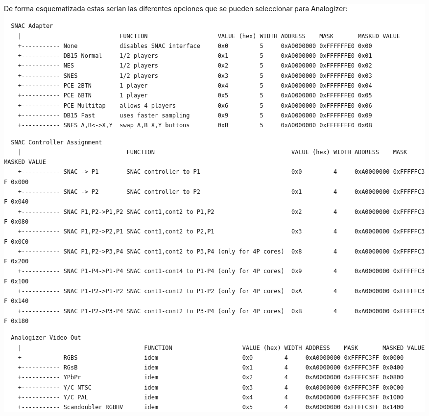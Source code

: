 De forma esquematizada estas serían las diferentes opciones que se pueden seleccionar para Analogizer:

```
  SNAC Adapter
    |                            FUNCTION                    VALUE (hex) WIDTH ADDRESS    MASK       MASKED VALUE
    +----------- None            disables SNAC interface     0x0         5     0xA0000000 0xFFFFFFE0 0x00        
    +----------- DB15 Normal     1/2 players                 0x1         5     0xA0000000 0xFFFFFFE0 0x01        
    +----------- NES             1/2 players                 0x2         5     0xA0000000 0xFFFFFFE0 0x02        
    +----------- SNES            1/2 players                 0x3         5     0xA0000000 0xFFFFFFE0 0x03         
    +----------- PCE 2BTN        1 player                    0x4         5     0xA0000000 0xFFFFFFE0 0x04         
    +----------- PCE 6BTN        1 player                    0x5         5     0xA0000000 0xFFFFFFE0 0x05         
    +----------- PCE Multitap    allows 4 players            0x6         5     0xA0000000 0xFFFFFFE0 0x06         
    +----------- DB15 Fast       uses faster sampling        0x9         5     0xA0000000 0xFFFFFFE0 0x09         
    +----------- SNES A,B<->X,Y  swap A,B X,Y buttons        0xB         5     0xA0000000 0xFFFFFFE0 0x0B         
``` 

```
  SNAC Controller Assignment 
    |                              FUNCTION                                       VALUE (hex) WIDTH ADDRESS    MASK       MASKED VALUE
    +----------- SNAC -> P1        SNAC controller to P1                          0x0         4     0xA0000000 0xFFFFFC3F 0x000                 
    +----------- SNAC -> P2        SNAC controller to P2                          0x1         4     0xA0000000 0xFFFFFC3F 0x040           
    +----------- SNAC P1,P2->P1,P2 SNAC cont1,cont2 to P1,P2                      0x2         4     0xA0000000 0xFFFFFC3F 0x080           
    +----------- SNAC P1,P2->P2,P1 SNAC cont1,cont2 to P2,P1                      0x3         4     0xA0000000 0xFFFFFC3F 0x0C0           
    +----------- SNAC P1,P2->P3,P4 SNAC cont1,cont2 to P3,P4 (only for 4P cores)  0x8         4     0xA0000000 0xFFFFFC3F 0x200           
    +----------- SNAC P1-P4->P1-P4 SNAC cont1-cont4 to P1-P4 (only for 4P cores)  0x9         4     0xA0000000 0xFFFFFC3F 0x100           
    +----------- SNAC P1-P2->P1-P2 SNAC cont1-cont2 to P1-P2 (only for 4P cores)  0xA         4     0xA0000000 0xFFFFFC3F 0x140           
    +----------- SNAC P1-P2->P3-P4 SNAC cont1-cont2 to P3-P4 (only for 4P cores)  0xB         4     0xA0000000 0xFFFFFC3F 0x180                     
```

```
  Analogizer Video Out
    |                                   FUNCTION                    VALUE (hex) WIDTH ADDRESS    MASK       MASKED VALUE 
    +----------- RGBS                   idem                        0x0         4     0xA0000000 0xFFFFC3FF 0x0000       
    +----------- RGsB                   idem                        0x1         4     0xA0000000 0xFFFFC3FF 0x0400       
    +----------- YPbPr                  idem                        0x2         4     0xA0000000 0xFFFFC3FF 0x0800       
    +----------- Y/C NTSC               idem                        0x3         4     0xA0000000 0xFFFFC3FF 0x0C00       
    +----------- Y/C PAL                idem                        0x4         4     0xA0000000 0xFFFFC3FF 0x1000       
    +----------- Scandoubler RGBHV      idem                        0x5         4     0xA0000000 0xFFFFC3FF 0x1400       
```